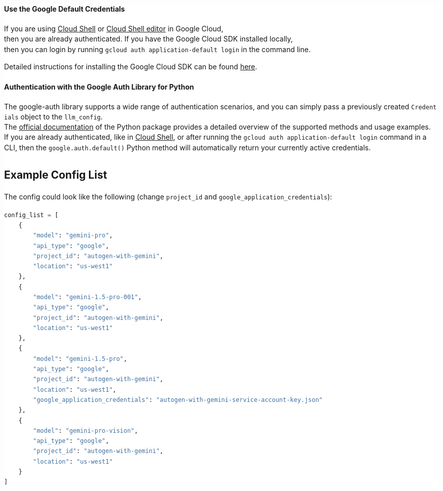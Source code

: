 #### Use the Google Default Credentials

If you are using [Cloud Shell](https://shell.cloud.google.com/cloudshell) or [Cloud Shell editor](https://shell.cloud.google.com/cloudshell/editor) in Google Cloud, <br/> then you are already authenticated. If you have the Google Cloud SDK installed locally,  <br/> then you can login by running `gcloud auth application-default login` in the command line. 

Detailed instructions for installing the Google Cloud SDK can be found [here](https://cloud.google.com/sdk/docs/install).

#### Authentication with the Google Auth Library for Python

The google-auth library supports a wide range of authentication scenarios, and you can simply pass a previously created `Credentials` object to the `llm_config`.<br/>
The [official documentation](https://google-auth.readthedocs.io/) of the Python package provides a detailed overview of the supported methods and usage examples.<br/>
If you are already authenticated, like in [Cloud Shell](https://shell.cloud.google.com/cloudshell), or after running the `gcloud auth application-default login` command in a CLI, then the `google.auth.default()` Python method will automatically return your currently active credentials.

## Example Config List
The config could look like the following (change `project_id` and `google_application_credentials`):
```python
config_list = [
    {
        "model": "gemini-pro",
        "api_type": "google",
        "project_id": "autogen-with-gemini",
        "location": "us-west1"
    },
    {
        "model": "gemini-1.5-pro-001",
        "api_type": "google",
        "project_id": "autogen-with-gemini",
        "location": "us-west1"
    },
    {
        "model": "gemini-1.5-pro",
        "api_type": "google",
        "project_id": "autogen-with-gemini",
        "location": "us-west1",
        "google_application_credentials": "autogen-with-gemini-service-account-key.json"
    },
    {
        "model": "gemini-pro-vision",
        "api_type": "google",
        "project_id": "autogen-with-gemini",
        "location": "us-west1"
    }
]
```

